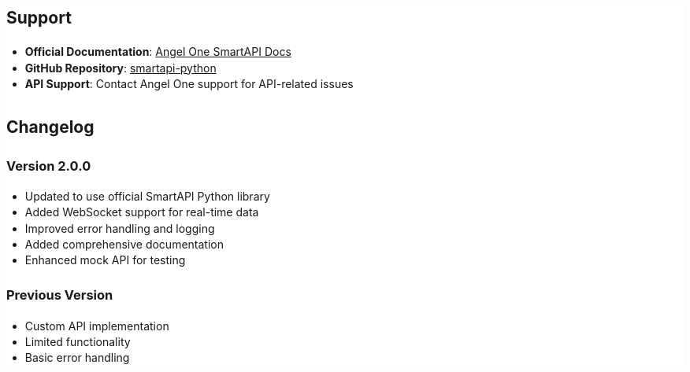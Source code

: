 ## Support

- **Official Documentation**: [Angel One SmartAPI Docs](https://smartapi.angelbroking.com/)
- **GitHub Repository**: [smartapi-python](https://github.com/angel-one/smartapi-python)
- **API Support**: Contact Angel One support for API-related issues

## Changelog

### Version 2.0.0
- Updated to use official SmartAPI Python library
- Added WebSocket support for real-time data
- Improved error handling and logging
- Added comprehensive documentation
- Enhanced mock API for testing

### Previous Version
- Custom API implementation
- Limited functionality
- Basic error handling
